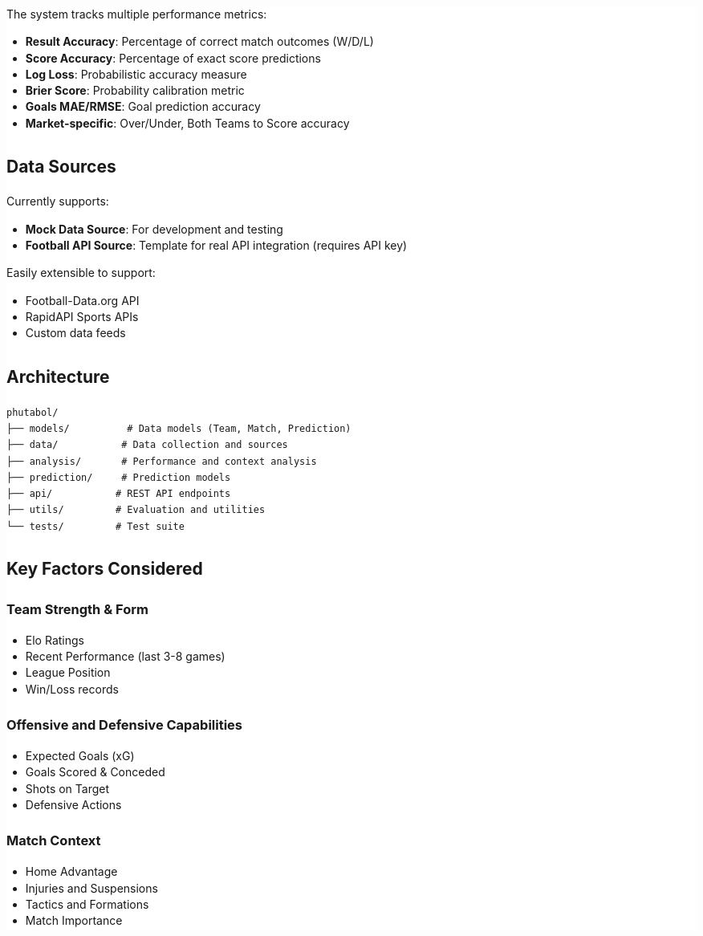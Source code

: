 The system tracks multiple performance metrics:

- **Result Accuracy**: Percentage of correct match outcomes (W/D/L)
- **Score Accuracy**: Percentage of exact score predictions
- **Log Loss**: Probabilistic accuracy measure
- **Brier Score**: Probability calibration metric
- **Goals MAE/RMSE**: Goal prediction accuracy
- **Market-specific**: Over/Under, Both Teams to Score accuracy

## Data Sources

Currently supports:
- **Mock Data Source**: For development and testing
- **Football API Source**: Template for real API integration (requires API key)

Easily extensible to support:
- Football-Data.org API
- RapidAPI Sports APIs
- Custom data feeds

## Architecture

```
phutabol/
├── models/          # Data models (Team, Match, Prediction)
├── data/           # Data collection and sources
├── analysis/       # Performance and context analysis
├── prediction/     # Prediction models
├── api/           # REST API endpoints
├── utils/         # Evaluation and utilities
└── tests/         # Test suite
```

## Key Factors Considered

### Team Strength & Form
- Elo Ratings
- Recent Performance (last 3-8 games)
- League Position
- Win/Loss records

### Offensive and Defensive Capabilities
- Expected Goals (xG)
- Goals Scored & Conceded
- Shots on Target
- Defensive Actions

### Match Context
- Home Advantage
- Injuries and Suspensions
- Tactics and Formations
- Match Importance
